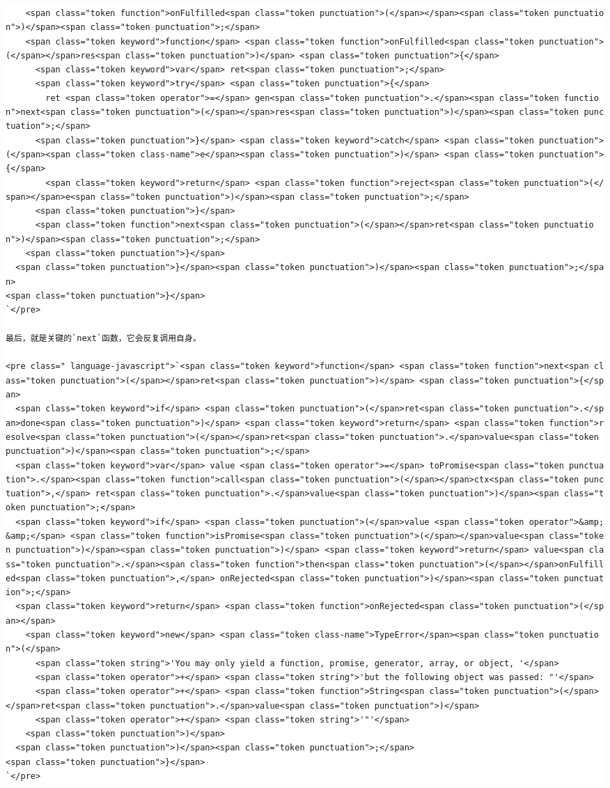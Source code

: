         <span class="token function">onFulfilled<span class="token punctuation">(</span></span><span class="token punctuation">)</span><span class="token punctuation">;</span>
        <span class="token keyword">function</span> <span class="token function">onFulfilled<span class="token punctuation">(</span></span>res<span class="token punctuation">)</span> <span class="token punctuation">{</span>
          <span class="token keyword">var</span> ret<span class="token punctuation">;</span>
          <span class="token keyword">try</span> <span class="token punctuation">{</span>
            ret <span class="token operator">=</span> gen<span class="token punctuation">.</span><span class="token function">next<span class="token punctuation">(</span></span>res<span class="token punctuation">)</span><span class="token punctuation">;</span>
          <span class="token punctuation">}</span> <span class="token keyword">catch</span> <span class="token punctuation">(</span><span class="token class-name">e</span><span class="token punctuation">)</span> <span class="token punctuation">{</span>
            <span class="token keyword">return</span> <span class="token function">reject<span class="token punctuation">(</span></span>e<span class="token punctuation">)</span><span class="token punctuation">;</span>
          <span class="token punctuation">}</span>
          <span class="token function">next<span class="token punctuation">(</span></span>ret<span class="token punctuation">)</span><span class="token punctuation">;</span>
        <span class="token punctuation">}</span>
      <span class="token punctuation">}</span><span class="token punctuation">)</span><span class="token punctuation">;</span>
    <span class="token punctuation">}</span>
    `</pre>

    最后，就是关键的`next`函数，它会反复调用自身。

    <pre class=" language-javascript">`<span class="token keyword">function</span> <span class="token function">next<span class="token punctuation">(</span></span>ret<span class="token punctuation">)</span> <span class="token punctuation">{</span>
      <span class="token keyword">if</span> <span class="token punctuation">(</span>ret<span class="token punctuation">.</span>done<span class="token punctuation">)</span> <span class="token keyword">return</span> <span class="token function">resolve<span class="token punctuation">(</span></span>ret<span class="token punctuation">.</span>value<span class="token punctuation">)</span><span class="token punctuation">;</span>
      <span class="token keyword">var</span> value <span class="token operator">=</span> toPromise<span class="token punctuation">.</span><span class="token function">call<span class="token punctuation">(</span></span>ctx<span class="token punctuation">,</span> ret<span class="token punctuation">.</span>value<span class="token punctuation">)</span><span class="token punctuation">;</span>
      <span class="token keyword">if</span> <span class="token punctuation">(</span>value <span class="token operator">&amp;&amp;</span> <span class="token function">isPromise<span class="token punctuation">(</span></span>value<span class="token punctuation">)</span><span class="token punctuation">)</span> <span class="token keyword">return</span> value<span class="token punctuation">.</span><span class="token function">then<span class="token punctuation">(</span></span>onFulfilled<span class="token punctuation">,</span> onRejected<span class="token punctuation">)</span><span class="token punctuation">;</span>
      <span class="token keyword">return</span> <span class="token function">onRejected<span class="token punctuation">(</span></span>
        <span class="token keyword">new</span> <span class="token class-name">TypeError</span><span class="token punctuation">(</span>
          <span class="token string">'You may only yield a function, promise, generator, array, or object, '</span>
          <span class="token operator">+</span> <span class="token string">'but the following object was passed: "'</span>
          <span class="token operator">+</span> <span class="token function">String<span class="token punctuation">(</span></span>ret<span class="token punctuation">.</span>value<span class="token punctuation">)</span>
          <span class="token operator">+</span> <span class="token string">'"'</span>
        <span class="token punctuation">)</span>
      <span class="token punctuation">)</span><span class="token punctuation">;</span>
    <span class="token punctuation">}</span>
    `</pre>
